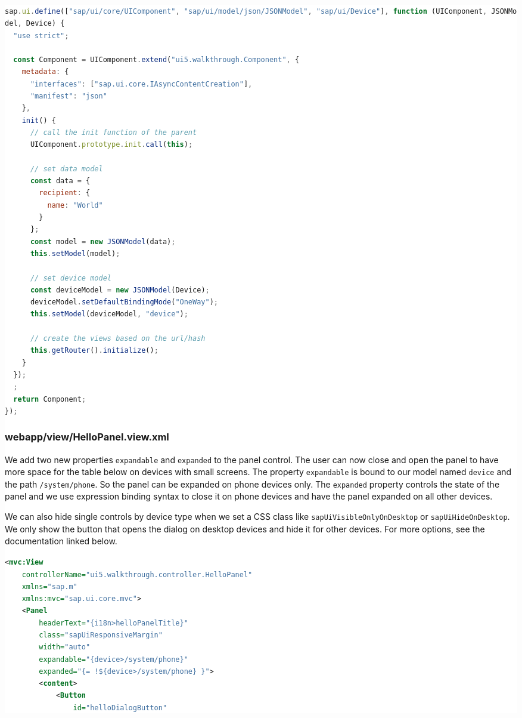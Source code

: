 ```js
sap.ui.define(["sap/ui/core/UIComponent", "sap/ui/model/json/JSONModel", "sap/ui/Device"], function (UIComponent, JSONModel, Device) {
  "use strict";

  const Component = UIComponent.extend("ui5.walkthrough.Component", {
    metadata: {
      "interfaces": ["sap.ui.core.IAsyncContentCreation"],
      "manifest": "json"
    },
    init() {
      // call the init function of the parent
      UIComponent.prototype.init.call(this);

      // set data model
      const data = {
        recipient: {
          name: "World"
        }
      };
      const model = new JSONModel(data);
      this.setModel(model);

      // set device model
      const deviceModel = new JSONModel(Device);
      deviceModel.setDefaultBindingMode("OneWay");
      this.setModel(deviceModel, "device");

      // create the views based on the url/hash
      this.getRouter().initialize();
    }
  });
  ;
  return Component;
});

```

### webapp/view/HelloPanel.view.xml

We add two new properties `expandable` and `expanded` to the panel control. The user can now close and open the panel to have more space for the table below on devices with small screens. The property `expandable` is bound to our model named `device` and the path `/system/phone`. So the panel can be expanded on phone devices only. The `expanded` property controls the state of the panel and we use expression binding syntax to close it on phone devices and have the panel expanded on all other devices. 

We can also hide single controls by device type when we set a CSS class like `sapUiVisibleOnlyOnDesktop` or `sapUiHideOnDesktop`. We only show the button that opens the dialog on desktop devices and hide it for other devices. For more options, see the documentation linked below.

```xml
<mvc:View
	controllerName="ui5.walkthrough.controller.HelloPanel"
	xmlns="sap.m"
	xmlns:mvc="sap.ui.core.mvc">
	<Panel
		headerText="{i18n>helloPanelTitle}"
		class="sapUiResponsiveMargin"
		width="auto"
		expandable="{device>/system/phone}"
		expanded="{= !${device>/system/phone} }">
		<content>
			<Button
				id="helloDialogButton"
```